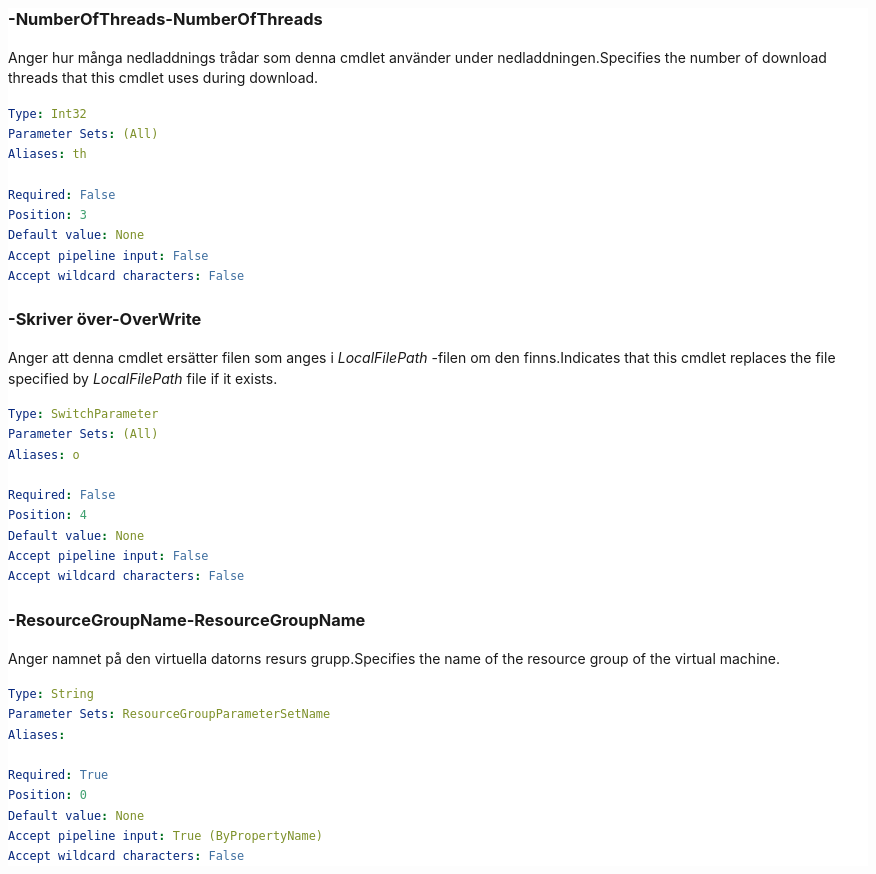 ### <span data-ttu-id="d3246-128">-NumberOfThreads</span><span class="sxs-lookup"><span data-stu-id="d3246-128">-NumberOfThreads</span></span>
<span data-ttu-id="d3246-129">Anger hur många nedladdnings trådar som denna cmdlet använder under nedladdningen.</span><span class="sxs-lookup"><span data-stu-id="d3246-129">Specifies the number of download threads that this cmdlet uses during download.</span></span>

```yaml
Type: Int32
Parameter Sets: (All)
Aliases: th

Required: False
Position: 3
Default value: None
Accept pipeline input: False
Accept wildcard characters: False
```

### <span data-ttu-id="d3246-130">-Skriver över</span><span class="sxs-lookup"><span data-stu-id="d3246-130">-OverWrite</span></span>
<span data-ttu-id="d3246-131">Anger att denna cmdlet ersätter filen som anges i *LocalFilePath* -filen om den finns.</span><span class="sxs-lookup"><span data-stu-id="d3246-131">Indicates that this cmdlet replaces the file specified by *LocalFilePath* file if it exists.</span></span>

```yaml
Type: SwitchParameter
Parameter Sets: (All)
Aliases: o

Required: False
Position: 4
Default value: None
Accept pipeline input: False
Accept wildcard characters: False
```

### <span data-ttu-id="d3246-132">-ResourceGroupName</span><span class="sxs-lookup"><span data-stu-id="d3246-132">-ResourceGroupName</span></span>
<span data-ttu-id="d3246-133">Anger namnet på den virtuella datorns resurs grupp.</span><span class="sxs-lookup"><span data-stu-id="d3246-133">Specifies the name of the resource group of the virtual machine.</span></span>

```yaml
Type: String
Parameter Sets: ResourceGroupParameterSetName
Aliases: 

Required: True
Position: 0
Default value: None
Accept pipeline input: True (ByPropertyName)
Accept wildcard characters: False
```
